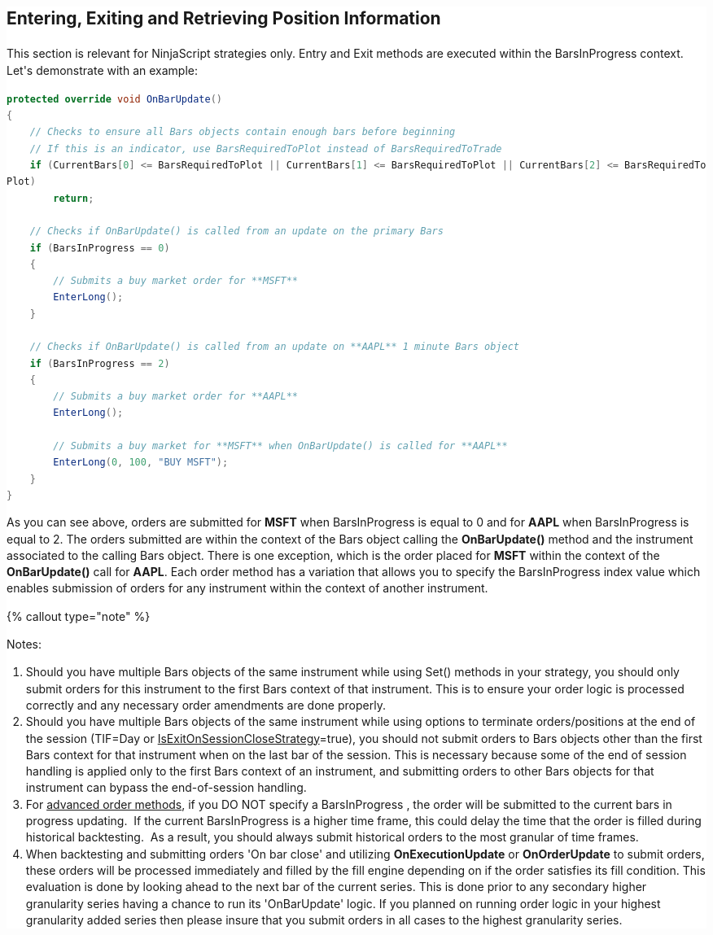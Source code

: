 ## Entering, Exiting and Retrieving Position Information

This section is relevant for NinjaScript strategies only. Entry and Exit methods are executed within the BarsInProgress context. Let's demonstrate with an example:

```csharp
protected override void OnBarUpdate()
{
    // Checks to ensure all Bars objects contain enough bars before beginning
    // If this is an indicator, use BarsRequiredToPlot instead of BarsRequiredToTrade
    if (CurrentBars[0] <= BarsRequiredToPlot || CurrentBars[1] <= BarsRequiredToPlot || CurrentBars[2] <= BarsRequiredToPlot)
        return;

    // Checks if OnBarUpdate() is called from an update on the primary Bars
    if (BarsInProgress == 0)
    {
        // Submits a buy market order for **MSFT**
        EnterLong();
    }

    // Checks if OnBarUpdate() is called from an update on **AAPL** 1 minute Bars object
    if (BarsInProgress == 2)
    {
        // Submits a buy market order for **AAPL**
        EnterLong();

        // Submits a buy market for **MSFT** when OnBarUpdate() is called for **AAPL**
        EnterLong(0, 100, "BUY MSFT");
    }
}
```

As you can see above, orders are submitted for **MSFT** when BarsInProgress is equal to 0 and for **AAPL** when BarsInProgress is equal to 2. The orders submitted are within the context of the Bars object calling the **OnBarUpdate()** method and the instrument associated to the calling Bars object. There is one exception, which is the order placed for **MSFT** within the context of the **OnBarUpdate()** call for **AAPL**. Each order method has a variation that allows you to specify the BarsInProgress index value which enables submission of orders for any instrument within the context of another instrument.

{% callout type="note" %}

Notes:

1. Should you have multiple Bars objects of the same instrument while using Set() methods in your strategy, you should only submit orders for this instrument to the first Bars context of that instrument. This is to ensure your order logic is processed correctly and any necessary order amendments are done properly.
2. Should you have multiple Bars objects of the same instrument while using options to terminate orders/positions at the end of the session (TIF=Day or [IsExitOnSessionCloseStrategy](isexitonsessionclosestrategy)=true), you should not submit orders to Bars objects other than the first Bars context for that instrument when on the last bar of the session. This is necessary because some of the end of session handling is applied only to the first Bars context of an instrument, and submitting orders to other Bars objects for that instrument can bypass the end-of-session handling.
3. For [advanced order methods](advanced_order_handling), if you DO NOT specify a BarsInProgress , the order will be submitted to the current bars in progress updating.  If the current BarsInProgress is a higher time frame, this could delay the time that the order is filled during historical backtesting.  As a result, you should always submit historical orders to the most granular of time frames.
4. When backtesting and submitting orders 'On bar close' and utilizing **OnExecutionUpdate** or **OnOrderUpdate** to submit orders, these orders will be processed immediately and filled by the fill engine depending on if the order satisfies its fill condition. This evaluation is done by looking ahead to the next bar of the current series. This is done prior to any secondary higher granularity series having a chance to run its 'OnBarUpdate' logic. If you planned on running order logic in your highest granularity added series then please insure that you submit orders in all cases to the highest granularity series.